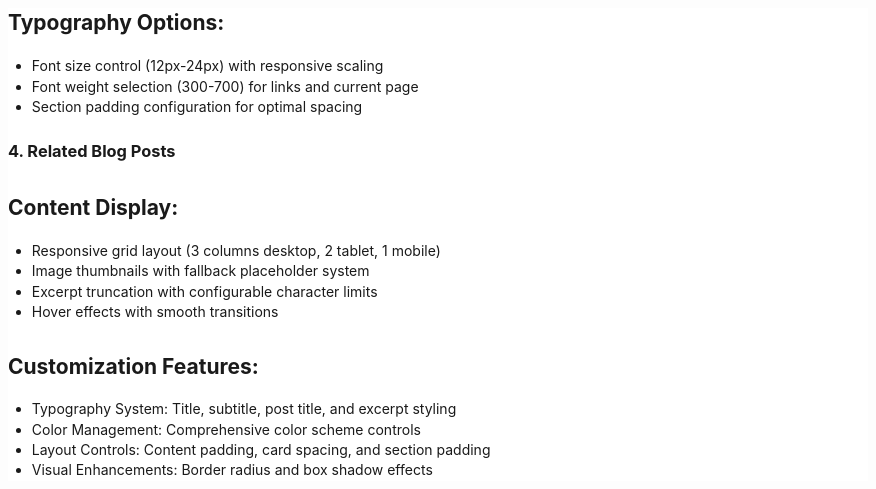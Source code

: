 ## Typography Options:
- Font size control (12px-24px) with responsive scaling
- Font weight selection (300-700) for links and current page
- Section padding configuration for optimal spacing

### 4. Related Blog Posts
   
## Content Display:
- Responsive grid layout (3 columns desktop, 2 tablet, 1 mobile)
- Image thumbnails with fallback placeholder system
- Excerpt truncation with configurable character limits
- Hover effects with smooth transitions

## Customization Features:
- Typography System: Title, subtitle, post title, and excerpt styling
- Color Management: Comprehensive color scheme controls
- Layout Controls: Content padding, card spacing, and section padding
- Visual Enhancements: Border radius and box shadow effects
